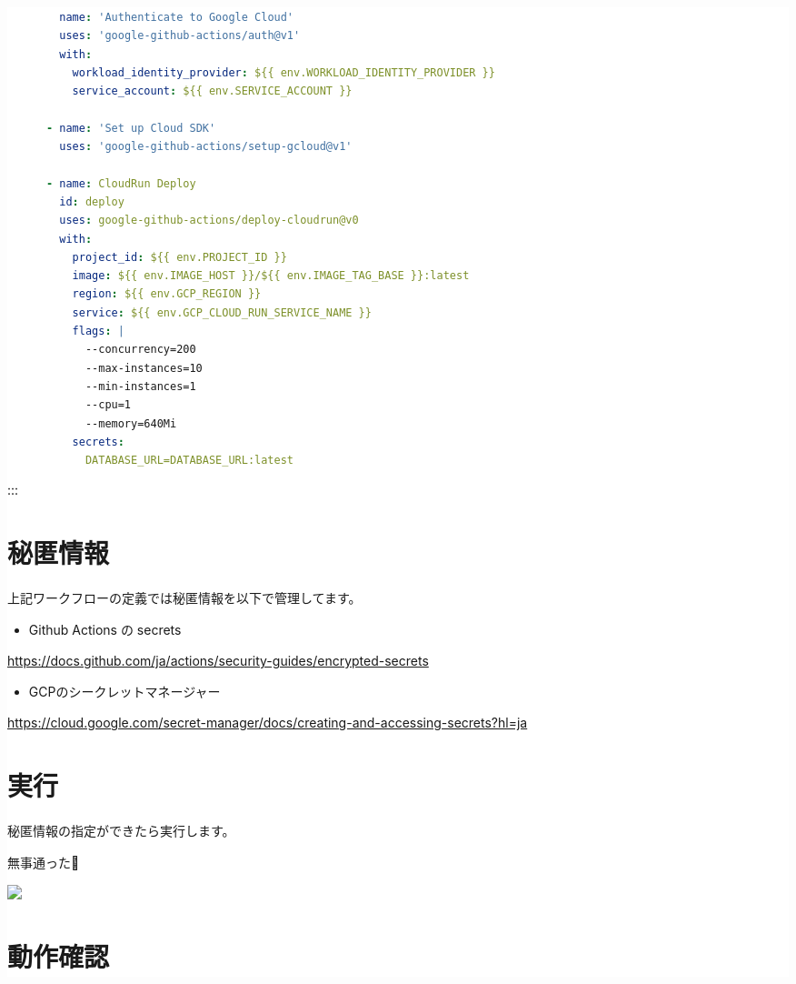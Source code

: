 ```yml
        name: 'Authenticate to Google Cloud'
        uses: 'google-github-actions/auth@v1'
        with:
          workload_identity_provider: ${{ env.WORKLOAD_IDENTITY_PROVIDER }}
          service_account: ${{ env.SERVICE_ACCOUNT }}

      - name: 'Set up Cloud SDK'
        uses: 'google-github-actions/setup-gcloud@v1'

      - name: CloudRun Deploy
        id: deploy
        uses: google-github-actions/deploy-cloudrun@v0
        with:
          project_id: ${{ env.PROJECT_ID }}
          image: ${{ env.IMAGE_HOST }}/${{ env.IMAGE_TAG_BASE }}:latest
          region: ${{ env.GCP_REGION }}
          service: ${{ env.GCP_CLOUD_RUN_SERVICE_NAME }}
          flags: |
            --concurrency=200
            --max-instances=10
            --min-instances=1
            --cpu=1
            --memory=640Mi
          secrets:
            DATABASE_URL=DATABASE_URL:latest
```
:::

# 秘匿情報

上記ワークフローの定義では秘匿情報を以下で管理してます。

- Github Actions の secrets

https://docs.github.com/ja/actions/security-guides/encrypted-secrets


- GCPのシークレットマネージャー

https://cloud.google.com/secret-manager/docs/creating-and-accessing-secrets?hl=ja

# 実行

秘匿情報の指定ができたら実行します。

無事通った🎉

![](https://storage.googleapis.com/zenn-user-upload/82a4e74b32b2-20230124.png)

# 動作確認
